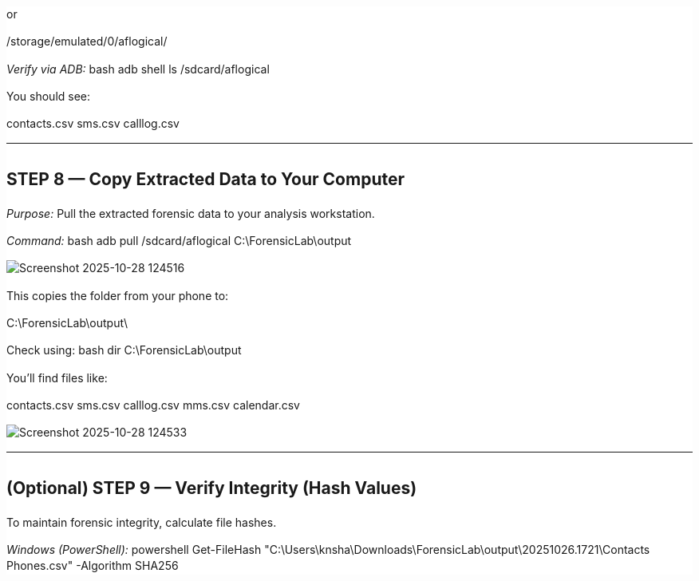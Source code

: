 or

/storage/emulated/0/aflogical/


 *Verify via ADB:*
bash
adb shell ls /sdcard/aflogical

You should see:

contacts.csv
sms.csv
calllog.csv


---

##  STEP 8 — Copy Extracted Data to Your Computer

 *Purpose:* Pull the extracted forensic data to your analysis workstation.

 *Command:*
bash
adb pull /sdcard/aflogical C:\ForensicLab\output

<img width="685" height="127" alt="Screenshot 2025-10-28 124516" src="https://github.com/user-attachments/assets/011e9f4d-00a5-47e5-b9b5-53e079d7865f" />



 This copies the folder from your phone to:

C:\ForensicLab\output\


Check using:
bash
dir C:\ForensicLab\output


You’ll find files like:

contacts.csv
sms.csv
calllog.csv
mms.csv
calendar.csv

<img width="600" height="280" alt="Screenshot 2025-10-28 124533" src="https://github.com/user-attachments/assets/a777d5b7-8507-47ee-8341-d0172f761d39" />


---

##  (Optional) STEP 9 — Verify Integrity (Hash Values)

To maintain forensic integrity, calculate file hashes.

*Windows (PowerShell):*
powershell
Get-FileHash "C:\Users\knsha\Downloads\ForensicLab\output\20251026.1721\Contacts Phones.csv" -Algorithm SHA256
